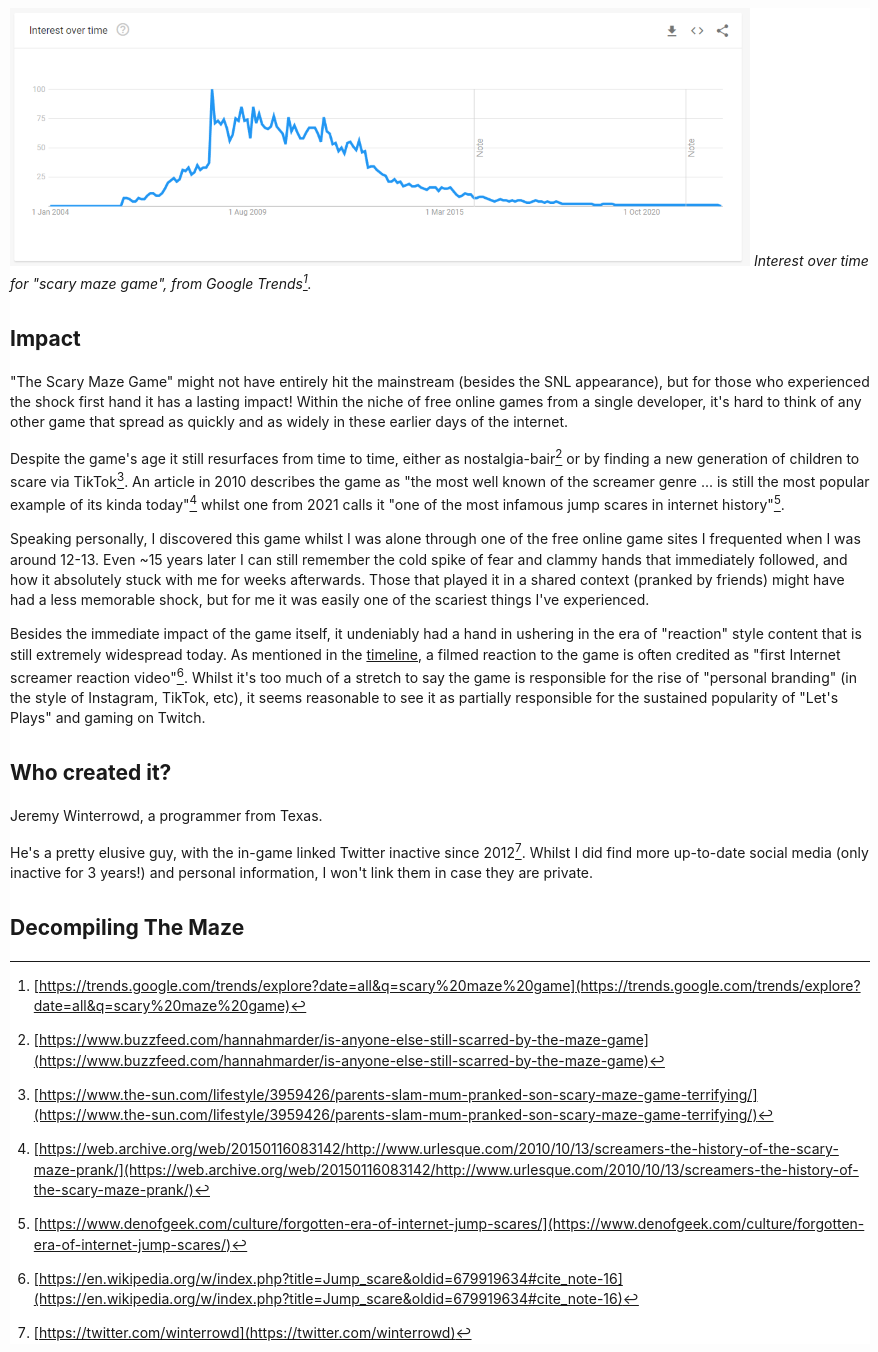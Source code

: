 [![the maze game popularity trend](/assets/images/2023/maze-trend-740w.png)](/assets/images/2023/maze-trend.png)
*Interest over time for "scary maze game", from Google Trends[^trends].*

[^webjunk]: [https://www.reddit.com/r/lostmedia/comments/netxx7/vh1_show_web_junk_20/](https://www.reddit.com/r/lostmedia/comments/netxx7/vh1_show_web_junk_20/)
[^yahoo]: [https://web.archive.org/web/20210422070459/https://answers.yahoo.com/question/index?qid=20080810043147AA2Ssol](https://web.archive.org/web/20210422070459/https://answers.yahoo.com/question/index?qid=20080810043147AA2Ssol)
[^afhv]: [https://web.archive.org/web/20070128184925/http://www.winterrowd.com/Blog/tabid/57/Default.aspx](https://web.archive.org/web/20070128184925/http://www.winterrowd.com/Blog/tabid/57/Default.aspx)
[^original-release]: [https://web.archive.org/web/20051231034746/http://www.winterrowd.com/Blog/tabid/57/Default.aspx](https://web.archive.org/web/20051231034746/http://www.winterrowd.com/Blog/tabid/57/Default.aspx#:~:text=was%20created%20on-,October%2025th,-.%20That%27s%20only%C2%A0tracking)
[^first-appearance]: [https://web.archive.org/web/20051208031833/http://www.winterrowd.com/maze1.swf](https://web.archive.org/web/20051208031833/http://www.winterrowd.com/maze1.swf)
[^2003]: [https://knowyourmeme.com/memes/scary-maze-game#fn5:~:text=Jeremy%20Winterrowd%20in-,2003,-.%20Upon%20completion%20of](https://knowyourmeme.com/memes/scary-maze-game#fn5:~:text=Jeremy%20Winterrowd%20in-,2003,-.%20Upon%20completion%20of)
[^2004]: [https://videogaming.fandom.com/wiki/The_Maze_(Winterrowd)](https://videogaming.fandom.com/wiki/The_Maze_(Winterrowd))
[^2005]: [https://www.mobygames.com/game/browser/the_maze_2004/release-info](https://www.mobygames.com/game/browser/the_maze_2004/release-info)
[^youtube]: [https://www.youtube.com/watch?v=0WjDrQ0IhBw](https://www.youtube.com/watch?v=0WjDrQ0IhBw)
[^youtube2]: [https://www.youtube.com/watch?v=W2R9YTXJeWE](https://www.youtube.com/watch?v=W2R9YTXJeWE)
[^trends]: [https://trends.google.com/trends/explore?date=all&q=scary%20maze%20game](https://trends.google.com/trends/explore?date=all&q=scary%20maze%20game)
[^snl]: [https://youtu.be/4CD0ZbvIyQE?t=38](https://youtu.be/4CD0ZbvIyQE?t=38)
[^jpexs]: [https://github.com/jindrapetrik/jpexs-decompiler/releases](https://github.com/jindrapetrik/jpexs-decompiler/releases)

## Impact

"The Scary Maze Game" might not have entirely hit the mainstream (besides the SNL appearance), but for those who experienced the shock first hand it has a lasting impact! Within the niche of free online games from a single developer, it's hard to think of any other game that spread as quickly and as widely in these earlier days of the internet.

Despite the game's age it still resurfaces from time to time, either as nostalgia-bair[^buzzfeed] or by finding a new generation of children to scare via TikTok[^tiktok]. An article in 2010 describes the game as "the most well known of the screamer genre ... is still the most popular example of its kinda today"[^urlesque] whilst one from 2021 calls it "one of the most infamous jump scares in internet history"[^denofgeek].

Speaking personally, I discovered this game whilst I was alone through one of the free online game sites I frequented when I was around 12-13. Even ~15 years later I can still remember the cold spike of fear and clammy hands that immediately followed, and how it absolutely stuck with me for weeks afterwards. Those that played it in a shared context (pranked by friends) might have had a less memorable shock, but for me it was easily one of the scariest things I've experienced.

Besides the immediate impact of the game itself, it undeniably had a hand in ushering in the era of "reaction" style content that is still extremely widespread today. As mentioned in the [timeline](#timeline), a filmed reaction to the game is often credited as "first Internet screamer reaction video"[^wiki]. Whilst it's too much of a stretch to say the game is responsible for the rise of "personal branding" (in the style of Instagram, TikTok, etc), it seems reasonable to see it as partially responsible for the sustained popularity of "Let's Plays" and gaming on Twitch. 

[^denofgeek]: [https://www.denofgeek.com/culture/forgotten-era-of-internet-jump-scares/](https://www.denofgeek.com/culture/forgotten-era-of-internet-jump-scares/)
[^wiki]: [https://en.wikipedia.org/w/index.php?title=Jump_scare&oldid=679919634#cite_note-16](https://en.wikipedia.org/w/index.php?title=Jump_scare&oldid=679919634#cite_note-16)
[^urlesque]: [https://web.archive.org/web/20150116083142/http://www.urlesque.com/2010/10/13/screamers-the-history-of-the-scary-maze-prank/](https://web.archive.org/web/20150116083142/http://www.urlesque.com/2010/10/13/screamers-the-history-of-the-scary-maze-prank/)
[^buzzfeed]: [https://www.buzzfeed.com/hannahmarder/is-anyone-else-still-scarred-by-the-maze-game](https://www.buzzfeed.com/hannahmarder/is-anyone-else-still-scarred-by-the-maze-game)
[^tiktok]: [https://www.the-sun.com/lifestyle/3959426/parents-slam-mum-pranked-son-scary-maze-game-terrifying/](https://www.the-sun.com/lifestyle/3959426/parents-slam-mum-pranked-son-scary-maze-game-terrifying/)

## Who created it?

Jeremy Winterrowd, a programmer from Texas. 

He's a pretty elusive guy, with the in-game linked Twitter inactive since 2012[^twitter]. Whilst I did find more up-to-date social media (only inactive for 3 years!) and personal information, I won't link them in case they are private.

[^twitter]: [https://twitter.com/winterrowd](https://twitter.com/winterrowd)

## Decompiling The Maze


[^level-4]: [https://www.youtube.com/watch?v=NedCSuGt0eg](https://www.youtube.com/watch?v=NedCSuGt0eg)
[^flash-mapping]: [https://stackoverflow.com/a/10900792/608312](https://stackoverflow.com/a/10900792/608312)
[^flash-release]: [https://en.wikipedia.org/wiki/Adobe_Flash_Player#:~:text=Adobe%20Flash%20Player%209%20Update%203](https://en.wikipedia.org/wiki/Adobe_Flash_Player#:~:text=Adobe%20Flash%20Player%209%20Update%203)
[^archived-blog]: [https://web.archive.org/web/20051231034746/http://www.winterrowd.com/Blog/tabid/57/Default.aspx](https://web.archive.org/web/20051231034746/http://www.winterrowd.com/Blog/tabid/57/Default.aspx)
[^original]: [https://web.archive.org/web/20051230032809/http://www.winterrowd.com:80/maze1.swf](https://web.archive.org/web/20051230032809/http://www.winterrowd.com:80/maze1.swf)
[^first-visible]: [https://web.archive.org/web/20060408211659/http://www.winterrowd.com/maze/](https://web.archive.org/web/20060408211659/http://www.winterrowd.com/maze/)